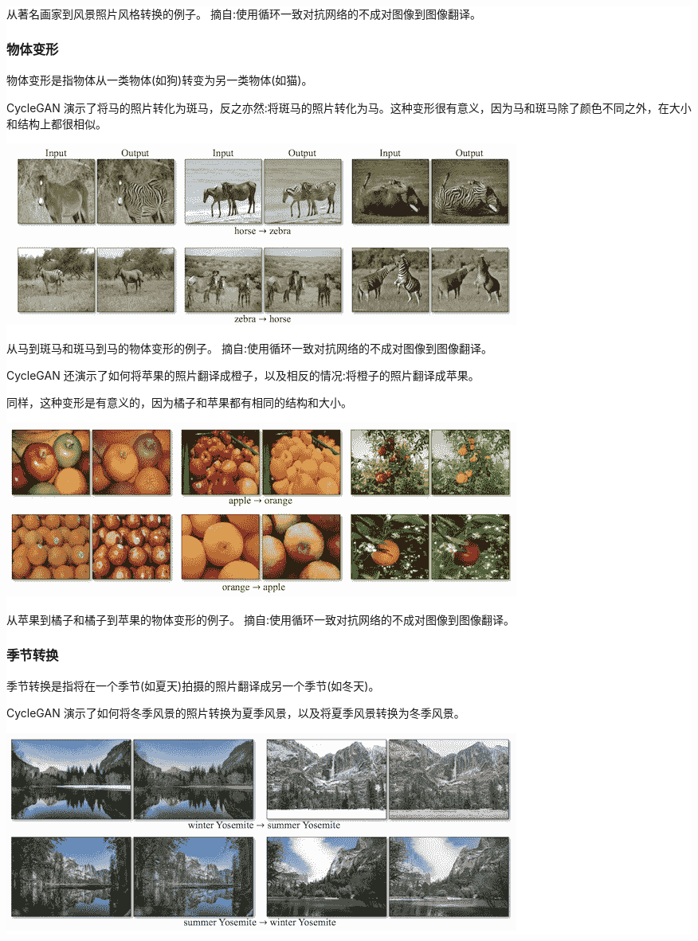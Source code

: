从著名画家到风景照片风格转换的例子。
摘自:使用循环一致对抗网络的不成对图像到图像翻译。

### 物体变形

物体变形是指物体从一类物体(如狗)转变为另一类物体(如猫)。

CycleGAN 演示了将马的照片转化为斑马，反之亦然:将斑马的照片转化为马。这种变形很有意义，因为马和斑马除了颜色不同之外，在大小和结构上都很相似。

![Example of Object Transfiguration from Horses to Zebra and Zebra to Horses](img/98c804c76d460695f458bee569665d0e.png)

从马到斑马和斑马到马的物体变形的例子。
摘自:使用循环一致对抗网络的不成对图像到图像翻译。

CycleGAN 还演示了如何将苹果的照片翻译成橙子，以及相反的情况:将橙子的照片翻译成苹果。

同样，这种变形是有意义的，因为橘子和苹果都有相同的结构和大小。

![Example of Object Transfiguration from Apples to Oranges and Oranges to Apples](img/acc0f21da96831114dcc26e3a92c12f1.png)

从苹果到橘子和橘子到苹果的物体变形的例子。
摘自:使用循环一致对抗网络的不成对图像到图像翻译。

### 季节转换

季节转换是指将在一个季节(如夏天)拍摄的照片翻译成另一个季节(如冬天)。

CycleGAN 演示了如何将冬季风景的照片转换为夏季风景，以及将夏季风景转换为冬季风景。

![Example of Season Transfer from Winter to Summer and Summer to Winter](img/63627c2028279982bc22b3970394acd7.png)
